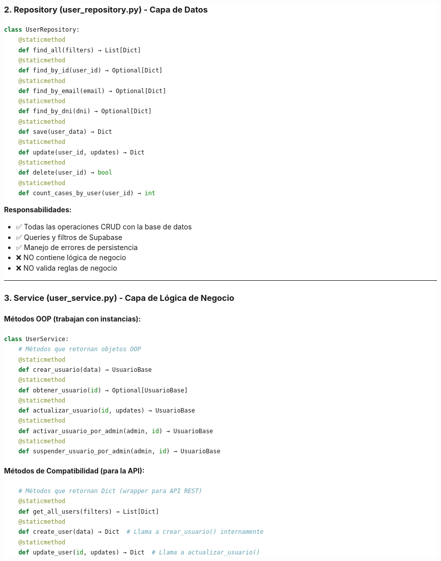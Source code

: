 
### 2. **Repository (user_repository.py)** - Capa de Datos

```python
class UserRepository:
    @staticmethod
    def find_all(filters) → List[Dict]
    @staticmethod
    def find_by_id(user_id) → Optional[Dict]
    @staticmethod
    def find_by_email(email) → Optional[Dict]
    @staticmethod
    def find_by_dni(dni) → Optional[Dict]
    @staticmethod
    def save(user_data) → Dict
    @staticmethod
    def update(user_id, updates) → Dict
    @staticmethod
    def delete(user_id) → bool
    @staticmethod
    def count_cases_by_user(user_id) → int
```

**Responsabilidades:**
- ✅ Todas las operaciones CRUD con la base de datos
- ✅ Queries y filtros de Supabase
- ✅ Manejo de errores de persistencia
- ❌ NO contiene lógica de negocio
- ❌ NO valida reglas de negocio

---

### 3. **Service (user_service.py)** - Capa de Lógica de Negocio

#### Métodos OOP (trabajan con instancias):
```python
class UserService:
    # Métodos que retornan objetos OOP
    @staticmethod
    def crear_usuario(data) → UsuarioBase
    @staticmethod
    def obtener_usuario(id) → Optional[UsuarioBase]
    @staticmethod
    def actualizar_usuario(id, updates) → UsuarioBase
    @staticmethod
    def activar_usuario_por_admin(admin, id) → UsuarioBase
    @staticmethod
    def suspender_usuario_por_admin(admin, id) → UsuarioBase
```

#### Métodos de Compatibilidad (para la API):
```python
    # Métodos que retornan Dict (wrapper para API REST)
    @staticmethod
    def get_all_users(filters) → List[Dict]
    @staticmethod
    def create_user(data) → Dict  # Llama a crear_usuario() internamente
    @staticmethod
    def update_user(id, updates) → Dict  # Llama a actualizar_usuario()
```
